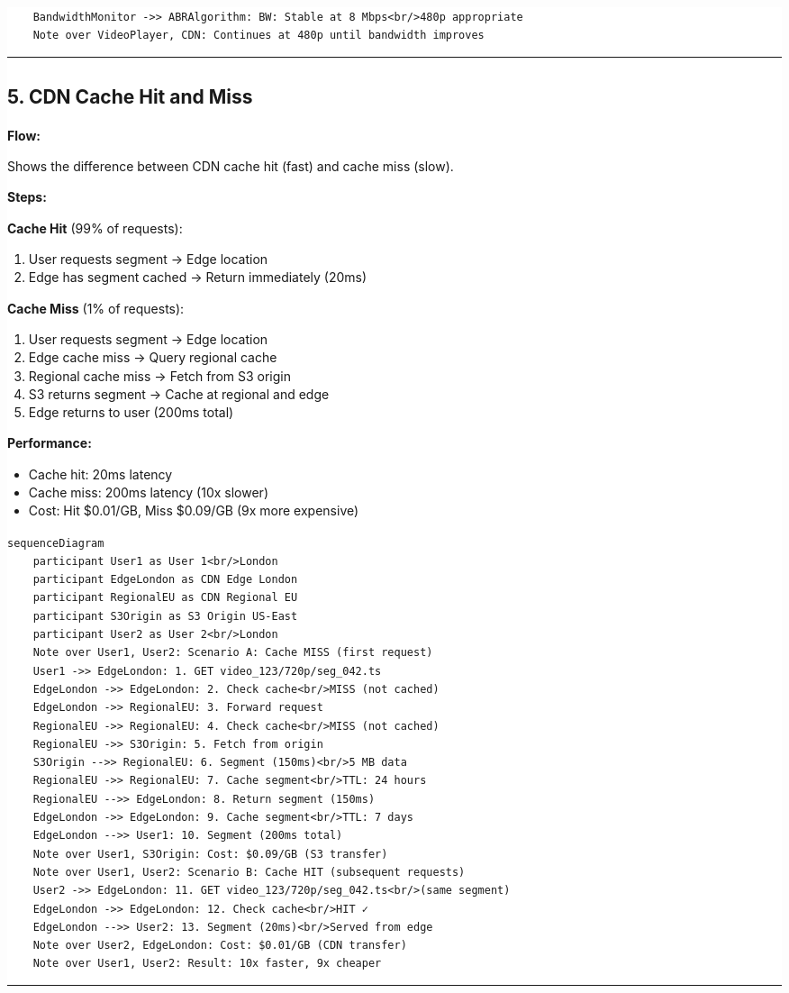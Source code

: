 ```mermaid
    BandwidthMonitor ->> ABRAlgorithm: BW: Stable at 8 Mbps<br/>480p appropriate
    Note over VideoPlayer, CDN: Continues at 480p until bandwidth improves
```

---

## 5. CDN Cache Hit and Miss

**Flow:**

Shows the difference between CDN cache hit (fast) and cache miss (slow).

**Steps:**

**Cache Hit** (99% of requests):

1. User requests segment → Edge location
2. Edge has segment cached → Return immediately (20ms)

**Cache Miss** (1% of requests):

1. User requests segment → Edge location
2. Edge cache miss → Query regional cache
3. Regional cache miss → Fetch from S3 origin
4. S3 returns segment → Cache at regional and edge
5. Edge returns to user (200ms total)

**Performance:**

- Cache hit: 20ms latency
- Cache miss: 200ms latency (10x slower)
- Cost: Hit $0.01/GB, Miss $0.09/GB (9x more expensive)

```mermaid
sequenceDiagram
    participant User1 as User 1<br/>London
    participant EdgeLondon as CDN Edge London
    participant RegionalEU as CDN Regional EU
    participant S3Origin as S3 Origin US-East
    participant User2 as User 2<br/>London
    Note over User1, User2: Scenario A: Cache MISS (first request)
    User1 ->> EdgeLondon: 1. GET video_123/720p/seg_042.ts
    EdgeLondon ->> EdgeLondon: 2. Check cache<br/>MISS (not cached)
    EdgeLondon ->> RegionalEU: 3. Forward request
    RegionalEU ->> RegionalEU: 4. Check cache<br/>MISS (not cached)
    RegionalEU ->> S3Origin: 5. Fetch from origin
    S3Origin -->> RegionalEU: 6. Segment (150ms)<br/>5 MB data
    RegionalEU ->> RegionalEU: 7. Cache segment<br/>TTL: 24 hours
    RegionalEU -->> EdgeLondon: 8. Return segment (150ms)
    EdgeLondon ->> EdgeLondon: 9. Cache segment<br/>TTL: 7 days
    EdgeLondon -->> User1: 10. Segment (200ms total)
    Note over User1, S3Origin: Cost: $0.09/GB (S3 transfer)
    Note over User1, User2: Scenario B: Cache HIT (subsequent requests)
    User2 ->> EdgeLondon: 11. GET video_123/720p/seg_042.ts<br/>(same segment)
    EdgeLondon ->> EdgeLondon: 12. Check cache<br/>HIT ✓
    EdgeLondon -->> User2: 13. Segment (20ms)<br/>Served from edge
    Note over User2, EdgeLondon: Cost: $0.01/GB (CDN transfer)
    Note over User1, User2: Result: 10x faster, 9x cheaper
```

---